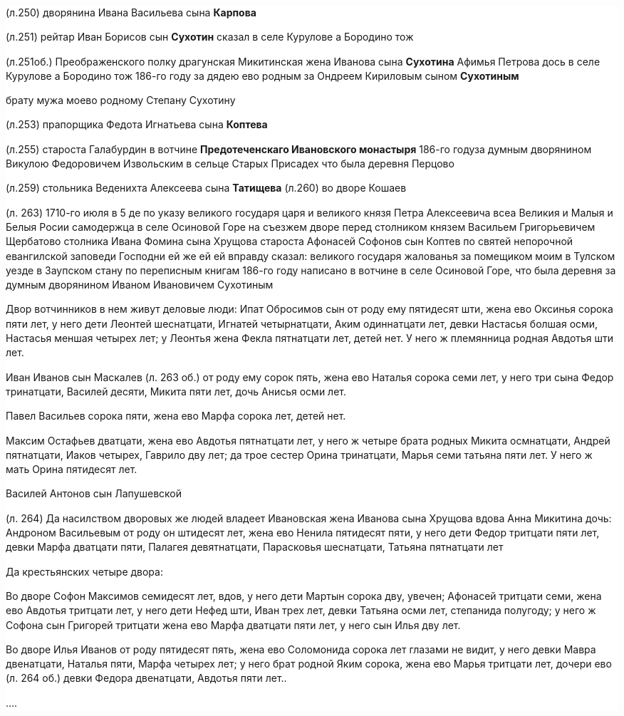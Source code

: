 (л.250) дворянина Ивана Васильева сына **Карпова**

(л.251) рейтар Иван Борисов сын **Сухотин** сказал в селе Курулове а Бородино тож

(л.251об.) Преображенского полку драгунская Микитинская жена Иванова сына **Сухотина** Афимья Петрова дось в селе Курулове а Бородино тож 186-го году за дядею ево родным за Ондреем Кириловым сыном **Сухотиным**

брату мужа моево родному Степану Сухотину

(л.253) прапорщика Федота Игнатьева сына **Коптева**

(л.255) староста Галабурдин в вотчине **Предотеченскаго Ивановского монастыря** 186-го годуза думным дворянином Викулою Федоровичем Извольским в сельце Старых Присадех что была деревня Перцово

(л.259) стольника Веденихта Алексеева сына **Татищева** (л.260) во дворе Кошаев

(л. 263) 1710-го июля в 5 де по указу великого государя царя и великого князя Петра Алексеевича всеа Великия и Малыя и Белыя Росии самодержца в селе Осиновой Горе на съезжем дворе перед столником князем Васильем Григорьевичем Щербатово столника Ивана Фомина сына Хрущова староста Афонасей Софонов сын Коптев по святей непорочной евангилской заповеди Господни ей же ей ей вправду сказал: великого государя жалованья за помещиком моим в Тулском уезде в Заупском стану по переписным книгам 186-го году написано в вотчине в селе Осиновой Горе, что была деревня за думным дворянином Иваном Ивановичем Сухотиным

Двор вотчинников в нем живут деловые люди: Ипат Обросимов сын от роду ему пятидесят шти, жена ево Оксинья сорока пяти лет, у него дети Леонтей шеснатцати, Игнатей четырнатцати, Аким одиннатцати лет, девки Настасья болшая осми, Настасья меншая четырех лет; у Леонтья жена Фекла пятнатцати лет, детей нет. У него ж племянница родная Авдотья шти лет.

Иван Иванов сын Маскалев (л. 263 об.) от роду ему сорок пять, жена ево Наталья сорока семи лет, у него три сына Федор тринатцати, Василей десяти, Микита пяти лет, дочь Анисья осми лет.

Павел Васильев сорока пяти, жена ево Марфа сорока лет, детей нет.

Максим Остафьев дватцати, жена ево Авдотья пятнатцати лет, у него ж четыре брата родных Микита осмнатцати, Андрей пятнатцати, Иаков четырех, Гаврило дву лет; да трое сестер Орина тринатцати, Марья семи татьяна пяти лет. У него ж мать Орина пятидесят лет.

Василей Антонов сын Лапушевской

(л. 264) Да насилством дворовых же людей владеет Ивановская жена Иванова сына Хрущова вдова Анна Микитина дочь: Андроном Васильевым от роду он штидесят лет, жена ево Ненила пятидесят пяти, у него дети Федор тритцати пяти лет, девки Марфа дватцати пяти, Палагея девятнатцати, Парасковья шеснатцати, Татьяна пятнатцати лет

Да крестьянских четыре двора:

Во дворе Софон Максимов семидесят лет, вдов, у него дети Мартын сорока дву, увечен; Афонасей тритцати семи, жена ево Авдотья тритцати лет, у него дети Нефед шти, Иван трех лет, девки Татьяна осми лет, степанида полугоду; у него ж Софона сын Григорей тритцати жена ево Марфа дватцати пяти лет, у него сын Илья дву лет.

Во дворе Илья Иванов от роду пятидесят пять, жена ево Соломонида сорока лет глазами не видит, у него девки Мавра двенатцати, Наталья пяти, Марфа четырех лет; у него брат родной Яким сорока, жена ево Марья тритцати лет, дочери ево (л. 264 об.) девки Федора двенатцати, Авдотья пяти лет..

….
